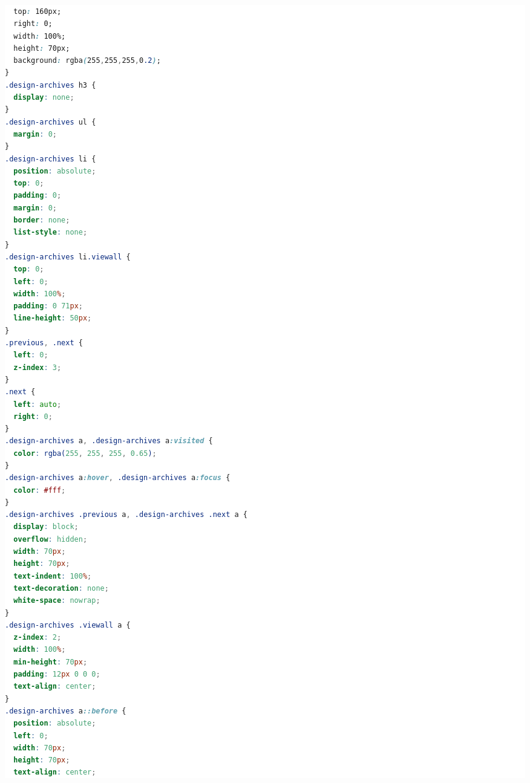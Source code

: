 ```css
  top: 160px;
  right: 0;
  width: 100%;
  height: 70px;
  background: rgba(255,255,255,0.2);
}
.design-archives h3 {
  display: none;
}
.design-archives ul {
  margin: 0;
}
.design-archives li {
  position: absolute;
  top: 0;
  padding: 0;
  margin: 0;
  border: none;
  list-style: none;
}
.design-archives li.viewall {
  top: 0;
  left: 0;
  width: 100%;
  padding: 0 71px;
  line-height: 50px;
}
.previous, .next {
  left: 0;
  z-index: 3;
}
.next {
  left: auto;
  right: 0;
}
.design-archives a, .design-archives a:visited {
  color: rgba(255, 255, 255, 0.65);
}
.design-archives a:hover, .design-archives a:focus {
  color: #fff;
}
.design-archives .previous a, .design-archives .next a {
  display: block;
  overflow: hidden;
  width: 70px;
  height: 70px;
  text-indent: 100%;
  text-decoration: none;
  white-space: nowrap;
}
.design-archives .viewall a {
  z-index: 2;
  width: 100%;
  min-height: 70px;
  padding: 12px 0 0 0;
  text-align: center;
}
.design-archives a::before {
  position: absolute;
  left: 0;
  width: 70px;
  height: 70px;
  text-align: center;
```